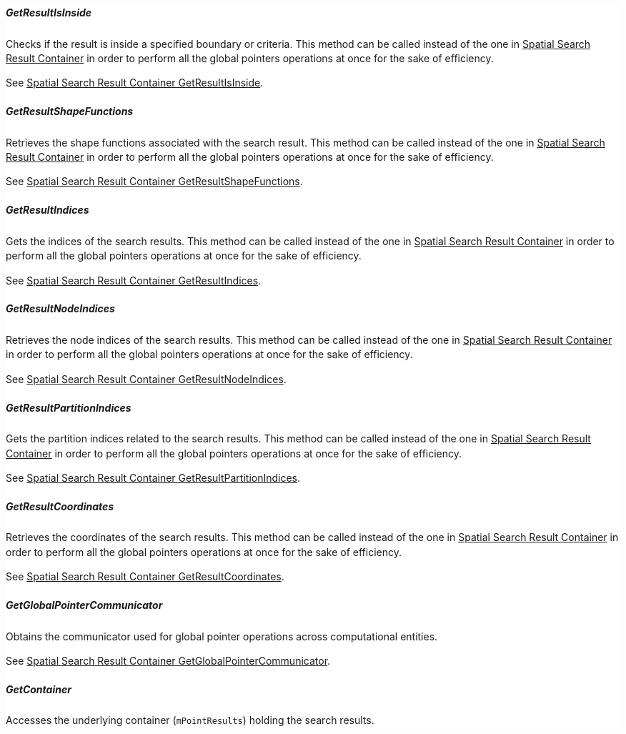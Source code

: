 ##### GetResultIsInside
Checks if the result is inside a specified boundary or criteria. This method can be called instead of the one in [Spatial Search Result Container](spatial_search_result_container) in order to perform all the global pointers operations at once for the sake of efficiency.

See [Spatial Search Result Container GetResultIsInside](spatial_search_result_container#GetResultIsInside).

##### GetResultShapeFunctions
Retrieves the shape functions associated with the search result. This method can be called instead of the one in [Spatial Search Result Container](spatial_search_result_container) in order to perform all the global pointers operations at once for the sake of efficiency.

See [Spatial Search Result Container GetResultShapeFunctions](spatial_search_result_container#GetResultShapeFunctions).

##### GetResultIndices
Gets the indices of the search results. This method can be called instead of the one in [Spatial Search Result Container](spatial_search_result_container) in order to perform all the global pointers operations at once for the sake of efficiency.

See [Spatial Search Result Container GetResultIndices](spatial_search_result_container#GetResultIndices).

##### GetResultNodeIndices
Retrieves the node indices of the search results. This method can be called instead of the one in [Spatial Search Result Container](spatial_search_result_container) in order to perform all the global pointers operations at once for the sake of efficiency.

See [Spatial Search Result Container GetResultNodeIndices](spatial_search_result_container#GetResultNodeIndices).

##### GetResultPartitionIndices
Gets the partition indices related to the search results. This method can be called instead of the one in [Spatial Search Result Container](spatial_search_result_container) in order to perform all the global pointers operations at once for the sake of efficiency.

See [Spatial Search Result Container GetResultPartitionIndices](spatial_search_result_container#GetResultPartitionIndices).

##### GetResultCoordinates
Retrieves the coordinates of the search results. This method can be called instead of the one in [Spatial Search Result Container](spatial_search_result_container) in order to perform all the global pointers operations at once for the sake of efficiency.

See [Spatial Search Result Container GetResultCoordinates](spatial_search_result_container#GetResultCoordinates).

##### GetGlobalPointerCommunicator
Obtains the communicator used for global pointer operations across computational entities.

See [Spatial Search Result Container GetGlobalPointerCommunicator](spatial_search_result_container#GetGlobalPointerCommunicator).

##### GetContainer
Accesses the underlying container (`mPointResults`) holding the search results.
